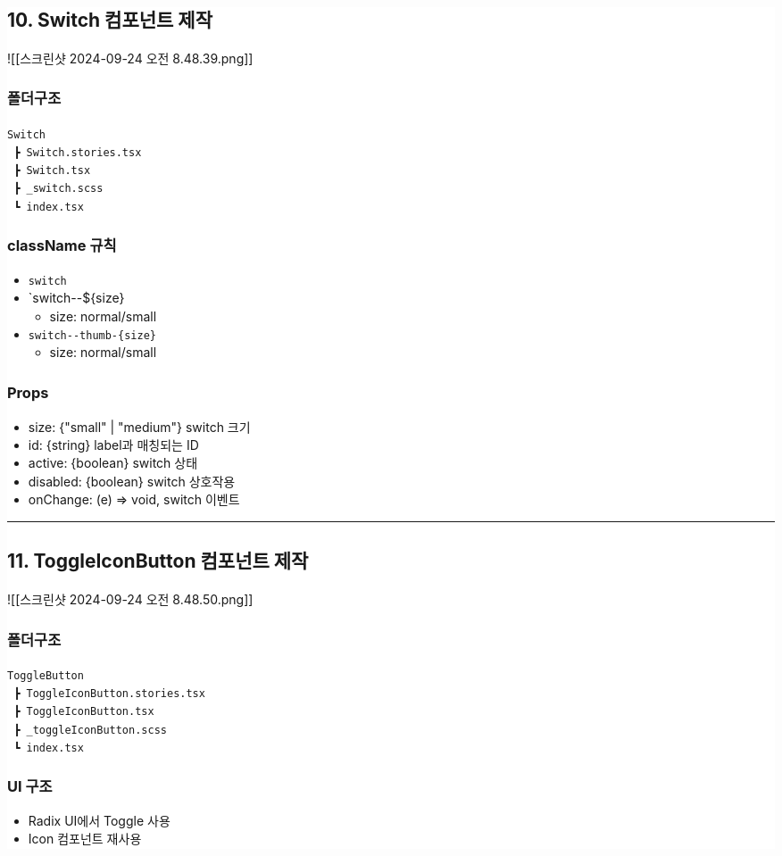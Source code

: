 
## 10. Switch 컴포넌트 제작

![[스크린샷 2024-09-24 오전 8.48.39.png]]

### 폴더구조

```
Switch
 ┣ Switch.stories.tsx
 ┣ Switch.tsx
 ┣ _switch.scss
 ┗ index.tsx
```

### className 규칙

- `switch`
- `switch--${size}
  - size: normal/small
- `switch--thumb-{size}`
  - size: normal/small

### Props

- size: {"small" | "medium"} switch 크기
- id: {string} label과 매칭되는 ID
- active: {boolean} switch 상태
- disabled: {boolean} switch 상호작용
- onChange: (e) => void, switch 이벤트

---

## 11. ToggleIconButton 컴포넌트 제작

![[스크린샷 2024-09-24 오전 8.48.50.png]]

### 폴더구조

```
ToggleButton
 ┣ ToggleIconButton.stories.tsx
 ┣ ToggleIconButton.tsx
 ┣ _toggleIconButton.scss
 ┗ index.tsx
```

### UI 구조

- Radix UI에서 Toggle 사용
- Icon 컴포넌트 재사용
